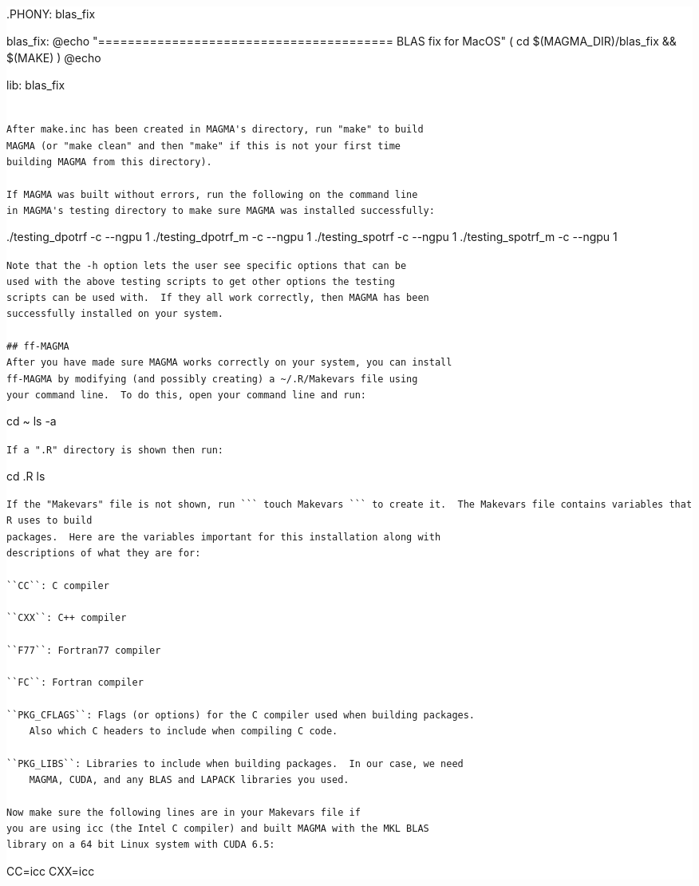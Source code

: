 .PHONY: blas_fix

blas_fix:
  @echo "======================================== BLAS fix for MacOS"
	( cd $(MAGMA_DIR)/blas_fix && $(MAKE) )
	@echo

lib: blas_fix
```

After make.inc has been created in MAGMA's directory, run "make" to build 
MAGMA (or "make clean" and then "make" if this is not your first time 
building MAGMA from this directory).

If MAGMA was built without errors, run the following on the command line 
in MAGMA's testing directory to make sure MAGMA was installed successfully:
```
./testing_dpotrf -c --ngpu 1
./testing_dpotrf_m -c --ngpu 1
./testing_spotrf -c --ngpu 1
./testing_spotrf_m -c --ngpu 1
```
Note that the -h option lets the user see specific options that can be 
used with the above testing scripts to get other options the testing 
scripts can be used with.  If they all work correctly, then MAGMA has been 
successfully installed on your system.

## ff-MAGMA
After you have made sure MAGMA works correctly on your system, you can install 
ff-MAGMA by modifying (and possibly creating) a ~/.R/Makevars file using 
your command line.  To do this, open your command line and run:
```
cd ~
ls -a
```
If a ".R" directory is shown then run:
```
cd .R
ls
```
If the "Makevars" file is not shown, run ``` touch Makevars ``` to create it.  The Makevars file contains variables that R uses to build 
packages.  Here are the variables important for this installation along with 
descriptions of what they are for:

``CC``: C compiler

``CXX``: C++ compiler

``F77``: Fortran77 compiler

``FC``: Fortran compiler

``PKG_CFLAGS``: Flags (or options) for the C compiler used when building packages.  
    Also which C headers to include when compiling C code.
    
``PKG_LIBS``: Libraries to include when building packages.  In our case, we need 
    MAGMA, CUDA, and any BLAS and LAPACK libraries you used.

Now make sure the following lines are in your Makevars file if 
you are using icc (the Intel C compiler) and built MAGMA with the MKL BLAS 
library on a 64 bit Linux system with CUDA 6.5:

```
CC=icc
CXX=icc